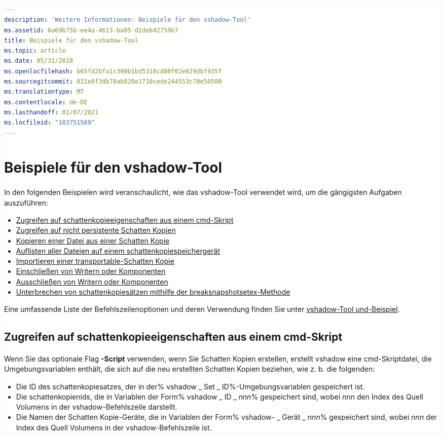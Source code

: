 ```yaml
---
description: 'Weitere Informationen: Beispiele für den vshadow-Tool'
ms.assetid: 6a69b75b-ee4a-4613-ba05-d2deb42759b7
title: Beispiele für den vshadow-Tool
ms.topic: article
ms.date: 05/31/2018
ms.openlocfilehash: b65fd2bfa1c390b1bd5310cd80f02e029dbf935f
ms.sourcegitcommit: 831e8f3db78ab820e1710cede244553c70e50500
ms.translationtype: MT
ms.contentlocale: de-DE
ms.lasthandoff: 01/07/2021
ms.locfileid: "103751569"
---
```

# <a name="vshadow-tool-examples"></a>Beispiele für den vshadow-Tool

In den folgenden Beispielen wird veranschaulicht, wie das vshadow-Tool verwendet wird, um die gängigsten Aufgaben auszuführen:

-   [Zugreifen auf schattenkopieeigenschaften aus einem cmd-Skript](#accessing-shadow-copy-properties-from-a-cmd-script)
-   [Zugreifen auf nicht persistente Schatten Kopien](#accessing-nonpersistent-shadow-copies)
-   [Kopieren einer Datei aus einer Schatten Kopie](#copying-a-file-from-a-shadow-copy)
-   [Auflisten aller Dateien auf einem schattenkopiespeichergerät](#enumerating-all-files-on-a-shadow-copy-device)
-   [Importieren einer transportable-Schatten Kopie](#importing-a-transportable-shadow-copy)
-   [Einschließen von Writern oder Komponenten](#including-writers-or-components)
-   [Ausschließen von Writern oder Komponenten](#excluding-writers-or-components)
-   [Unterbrechen von schattenkopiesätzen mithilfe der breaksnapshotsetex-Methode](#breaking-shadow-copy-sets-using-the-breaksnapshotsetex-method)

Eine umfassende Liste der Befehlszeilenoptionen und deren Verwendung finden Sie unter [vshadow-Tool und-Beispiel](vshadow-tool-and-sample.md).

## <a name="accessing-shadow-copy-properties-from-a-cmd-script"></a>Zugreifen auf schattenkopieeigenschaften aus einem cmd-Skript

Wenn Sie das optionale Flag **-Script** verwenden, wenn Sie Schatten Kopien erstellen, erstellt vshadow eine cmd-Skriptdatei, die Umgebungsvariablen enthält, die sich auf die neu erstellten Schatten Kopien beziehen, wie z. b. die folgenden:

-   Die ID des schattenkopiesatzes, der in der% vshadow \_ Set \_ ID%-Umgebungsvariablen gespeichert ist.
-   Die schattenkopienids, die in Variablen der Form% vshadow \_ ID \_ *nnn*% gespeichert sind, wobei *nnn* den Index des Quell Volumens in der vshadow-Befehlszeile darstellt.
-   Die Namen der Schatten Kopie-Geräte, die in Variablen der Form% vshadow- \_ Gerät \_ *nnn*% gespeichert sind, wobei *nnn* der Index des Quell Volumens in der vshadow-Befehlszeile ist.
